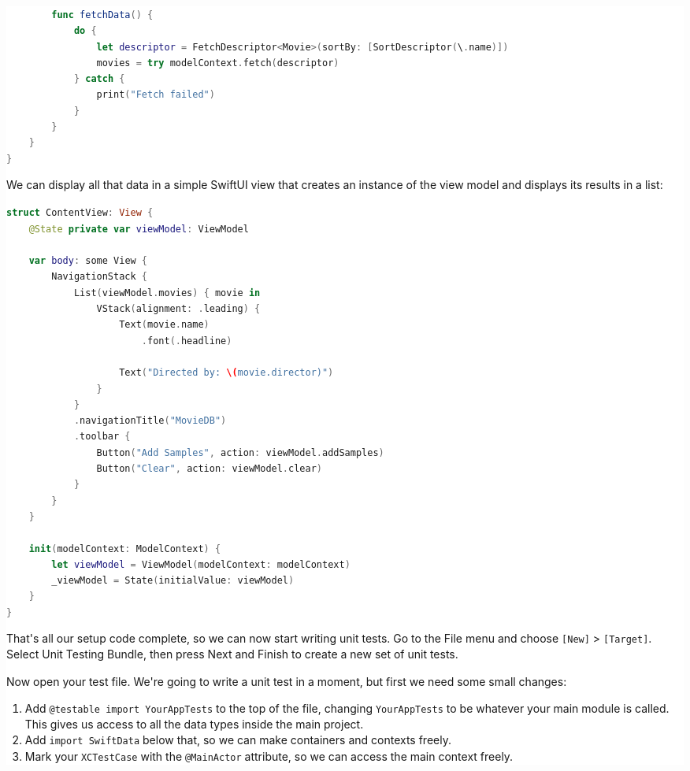```swift
        func fetchData() {
            do {
                let descriptor = FetchDescriptor<Movie>(sortBy: [SortDescriptor(\.name)])
                movies = try modelContext.fetch(descriptor)
            } catch {
                print("Fetch failed")
            }
        }
    }
}
```

We can display all that data in a simple SwiftUI view that creates an instance of the view model and displays its results in a list:

```swift
struct ContentView: View {
    @State private var viewModel: ViewModel

    var body: some View {
        NavigationStack {
            List(viewModel.movies) { movie in
                VStack(alignment: .leading) {
                    Text(movie.name)
                        .font(.headline)

                    Text("Directed by: \(movie.director)")
                }
            }
            .navigationTitle("MovieDB")
            .toolbar {
                Button("Add Samples", action: viewModel.addSamples)
                Button("Clear", action: viewModel.clear)
            }
        }
    }

    init(modelContext: ModelContext) {
        let viewModel = ViewModel(modelContext: modelContext)
        _viewModel = State(initialValue: viewModel)
    }
}
```

That's all our setup code complete, so we can now start writing unit tests. Go to the File menu and choose <VPIcon icon="iconfont icon-select"/>`[New]` > `[Target]`. Select Unit Testing Bundle, then press Next and Finish to create a new set of unit tests.

Now open your test file. We're going to write a unit test in a moment, but first we need some small changes:

1. Add `@testable import YourAppTests` to the top of the file, changing `YourAppTests` to be whatever your main module is called. This gives us access to all the data types inside the main project.
2. Add `import SwiftData` below that, so we can make containers and contexts freely.
3. Mark your `XCTestCase` with the `@MainActor` attribute, so we can access the main context freely.
